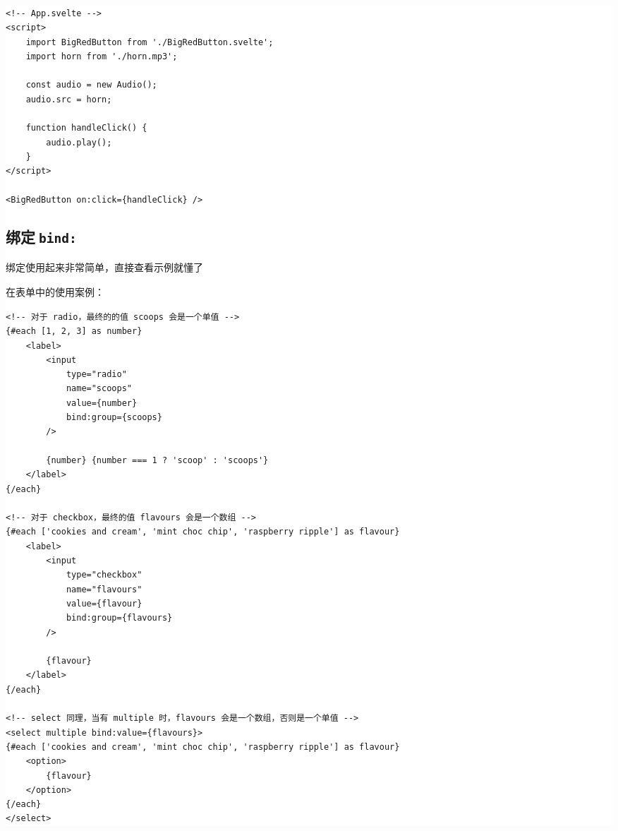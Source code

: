 ```svelte
<!-- App.svelte -->
<script>
    import BigRedButton from './BigRedButton.svelte';
    import horn from './horn.mp3';

    const audio = new Audio();
    audio.src = horn;

    function handleClick() {
        audio.play();
    }
</script>

<BigRedButton on:click={handleClick} />
```

## 绑定 `bind:`

绑定使用起来非常简单，直接查看示例就懂了

在表单中的使用案例：

```svelte
<!-- 对于 radio，最终的的值 scoops 会是一个单值 -->
{#each [1, 2, 3] as number}
    <label>
        <input
            type="radio"
            name="scoops"
            value={number}
            bind:group={scoops}
        />

        {number} {number === 1 ? 'scoop' : 'scoops'}
    </label>
{/each}

<!-- 对于 checkbox，最终的值 flavours 会是一个数组 -->
{#each ['cookies and cream', 'mint choc chip', 'raspberry ripple'] as flavour}
    <label>
        <input
            type="checkbox"
            name="flavours"
            value={flavour}
            bind:group={flavours}
        />

        {flavour}
    </label>
{/each}

<!-- select 同理，当有 multiple 时，flavours 会是一个数组，否则是一个单值 -->
<select multiple bind:value={flavours}>
{#each ['cookies and cream', 'mint choc chip', 'raspberry ripple'] as flavour}
    <option>
        {flavour}
    </option>
{/each}
</select>
```
